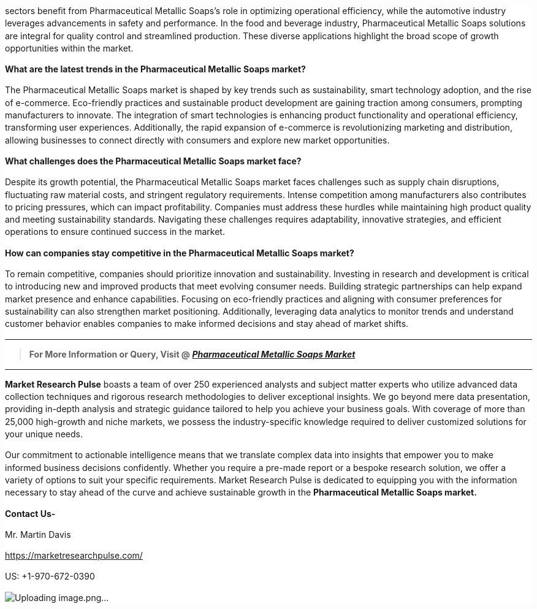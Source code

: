 sectors benefit from Pharmaceutical Metallic Soaps&rsquo;s role in optimizing operational efficiency, while the automotive industry leverages advancements in safety and performance. In the food and beverage industry, Pharmaceutical Metallic Soaps solutions are integral for quality control and streamlined production. These diverse applications highlight the broad scope of growth opportunities within the market.</p><p><strong>What are the latest trends in the Pharmaceutical Metallic Soaps market?</strong></p><p>The Pharmaceutical Metallic Soaps market is shaped by key trends such as sustainability, smart technology adoption, and the rise of e-commerce. Eco-friendly practices and sustainable product development are gaining traction among consumers, prompting manufacturers to innovate. The integration of smart technologies is enhancing product functionality and operational efficiency, transforming user experiences. Additionally, the rapid expansion of e-commerce is revolutionizing marketing and distribution, allowing businesses to connect directly with consumers and explore new market opportunities.</p><p><strong>What challenges does the Pharmaceutical Metallic Soaps market face?</strong></p><p>Despite its growth potential, the Pharmaceutical Metallic Soaps market faces challenges such as supply chain disruptions, fluctuating raw material costs, and stringent regulatory requirements. Intense competition among manufacturers also contributes to pricing pressures, which can impact profitability. Companies must address these hurdles while maintaining high product quality and meeting sustainability standards. Navigating these challenges requires adaptability, innovative strategies, and efficient operations to ensure continued success in the market.</p><p><strong>How can companies stay competitive in the Pharmaceutical Metallic Soaps market?</strong></p><p>To remain competitive, companies should prioritize innovation and sustainability. Investing in research and development is critical to introducing new and improved products that meet evolving consumer needs. Building strategic partnerships can help expand market presence and enhance capabilities. Focusing on eco-friendly practices and aligning with consumer preferences for sustainability can also strengthen market positioning. Additionally, leveraging data analytics to monitor trends and understand customer behavior enables companies to make informed decisions and stay ahead of market shifts.</p><hr /><blockquote><p><strong>For More Information or Query, Visit @&nbsp;<em><a href="https://marketresearchpulse.com/report/18958/pharmaceutical-metallic-soaps-market?utm_source=Linkedin&utm_medium=027">Pharmaceutical Metallic Soaps Market</a></em></strong></p></blockquote><hr /><p><strong>Market Research Pulse</strong> boasts a team of over 250 experienced analysts and subject matter experts who utilize advanced data collection techniques and rigorous research methodologies to deliver exceptional insights. We go beyond mere data presentation, providing in-depth analysis and strategic guidance tailored to help you achieve your business goals. With coverage of more than 25,000 high-growth and niche markets, we possess the industry-specific knowledge required to deliver customized solutions for your unique needs.</p><p>Our commitment to actionable intelligence means that we translate complex data into insights that empower you to make informed business decisions confidently. Whether you require a pre-made report or a bespoke research solution, we offer a variety of options to suit your specific requirements. Market Research Pulse is dedicated to equipping you with the information necessary to stay ahead of the curve and achieve sustainable growth in the <strong>Pharmaceutical Metallic Soaps market.</strong></p><p><strong>Contact Us-</strong></p><p>Mr. Martin Davis</p><p>https://marketresearchpulse.com/</p><p>US: +1-970-672-0390</p>
![Uploading image.png…]()
